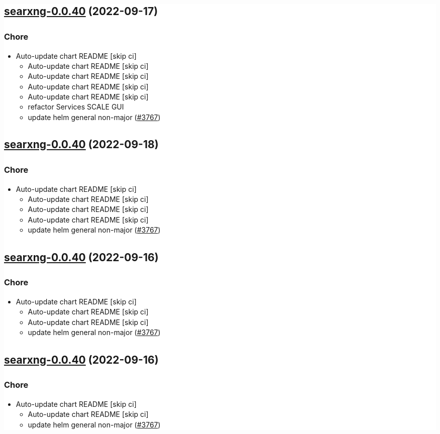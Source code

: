 


## [searxng-0.0.40](https://github.com/truecharts/charts/compare/searxng-0.0.39...searxng-0.0.40) (2022-09-17)

### Chore

- Auto-update chart README [skip ci]
  - Auto-update chart README [skip ci]
  - Auto-update chart README [skip ci]
  - Auto-update chart README [skip ci]
  - Auto-update chart README [skip ci]
  - refactor Services SCALE GUI
  - update helm general non-major ([#3767](https://github.com/truecharts/charts/issues/3767))




## [searxng-0.0.40](https://github.com/truecharts/charts/compare/searxng-0.0.39...searxng-0.0.40) (2022-09-18)

### Chore

- Auto-update chart README [skip ci]
  - Auto-update chart README [skip ci]
  - Auto-update chart README [skip ci]
  - Auto-update chart README [skip ci]
  - update helm general non-major ([#3767](https://github.com/truecharts/charts/issues/3767))




## [searxng-0.0.40](https://github.com/truecharts/charts/compare/searxng-0.0.39...searxng-0.0.40) (2022-09-16)

### Chore

- Auto-update chart README [skip ci]
  - Auto-update chart README [skip ci]
  - Auto-update chart README [skip ci]
  - update helm general non-major ([#3767](https://github.com/truecharts/charts/issues/3767))




## [searxng-0.0.40](https://github.com/truecharts/charts/compare/searxng-0.0.39...searxng-0.0.40) (2022-09-16)

### Chore

- Auto-update chart README [skip ci]
  - Auto-update chart README [skip ci]
  - update helm general non-major ([#3767](https://github.com/truecharts/charts/issues/3767))
